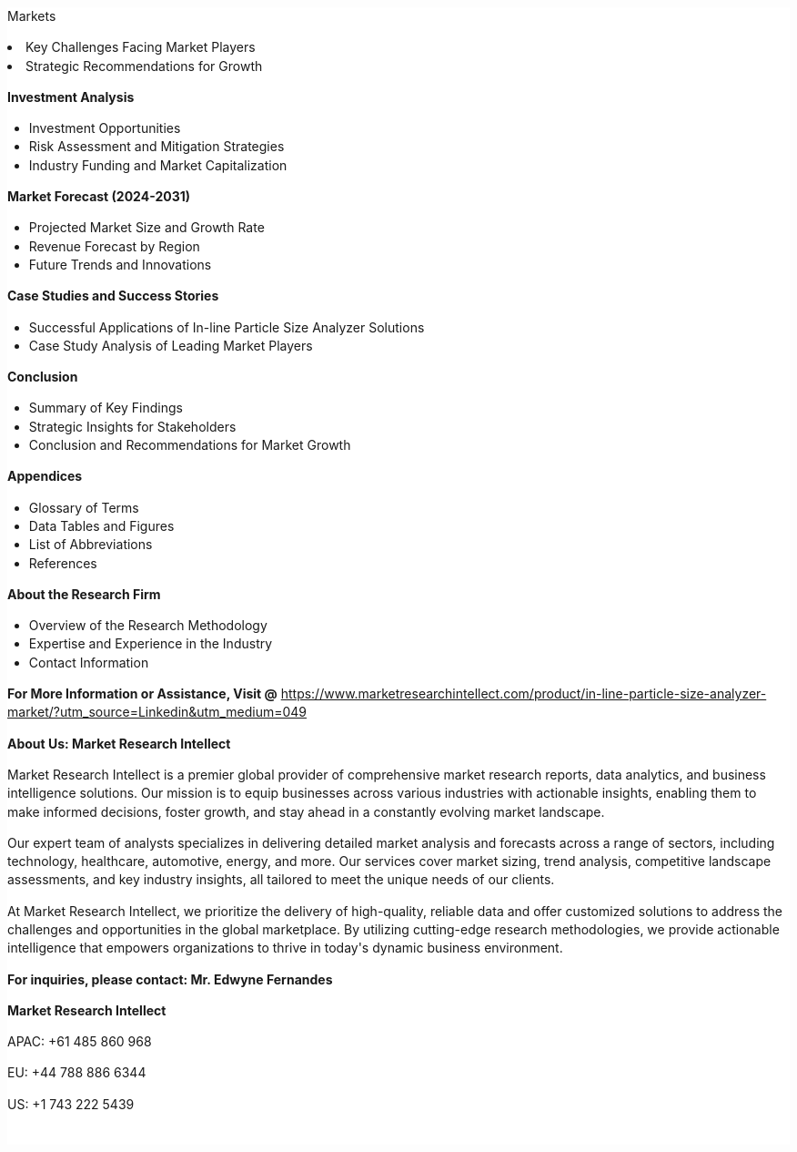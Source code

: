 Markets</li><li>Key Challenges Facing Market Players</li><li>Strategic Recommendations for Growth</li></ul><p><strong>Investment Analysis</strong></p><ul><li>Investment Opportunities</li><li>Risk Assessment and Mitigation Strategies</li><li>Industry Funding and Market Capitalization</li></ul><p><strong>Market Forecast (2024-2031)</strong></p><ul><li>Projected Market Size and Growth Rate</li><li>Revenue Forecast by Region</li><li>Future Trends and Innovations</li></ul><p><strong>Case Studies and Success Stories</strong></p><ul><li>Successful Applications of In-line Particle Size Analyzer Solutions</li><li>Case Study Analysis of Leading Market Players</li></ul><p><strong>Conclusion</strong></p><ul><li>Summary of Key Findings</li><li>Strategic Insights for Stakeholders</li><li>Conclusion and Recommendations for Market Growth</li></ul><p><strong>Appendices</strong></p><ul><li>Glossary of Terms</li><li>Data Tables and Figures</li><li>List of Abbreviations</li><li>References</li></ul><p><strong>About the Research Firm</strong></p><ul><li>Overview of the Research Methodology</li><li>Expertise and Experience in the Industry</li><li>Contact Information</li></ul></div><div class="article-main__content" data-test-id="publishing-text-block"><p><span class="font-[700]"><strong>For More Information or Assistance, Visit @</strong>&nbsp;<a href="https://www.marketresearchintellect.com/product/in-line-particle-size-analyzer-market/?utm_source=Linkedin&utm_medium=049">https://www.marketresearchintellect.com/product/in-line-particle-size-analyzer-market/?utm_source=Linkedin&utm_medium=049</a></span></p><p><strong>About Us: Market Research Intellect</strong></p><p>Market Research Intellect is a premier global provider of comprehensive market research reports, data analytics, and business intelligence solutions. Our mission is to equip businesses across various industries with actionable insights, enabling them to make informed decisions, foster growth, and stay ahead in a constantly evolving market landscape.</p><p>Our expert team of analysts specializes in delivering detailed market analysis and forecasts across a range of sectors, including technology, healthcare, automotive, energy, and more. Our services cover market sizing, trend analysis, competitive landscape assessments, and key industry insights, all tailored to meet the unique needs of our clients.</p><p>At Market Research Intellect, we prioritize the delivery of high-quality, reliable data and offer customized solutions to address the challenges and opportunities in the global marketplace. By utilizing cutting-edge research methodologies, we provide actionable intelligence that empowers organizations to thrive in today's dynamic business environment.</p><p><strong>For inquiries, please contact: Mr. Edwyne Fernandes</strong></p><p><strong>Market Research Intellect</strong></p><p>APAC: +61 485 860 968</p><p>EU: +44 788 886 6344</p><p>US: +1 743 222 5439</p></div><div class="article-main__content" data-test-id="publishing-text-block">&nbsp;</div>

